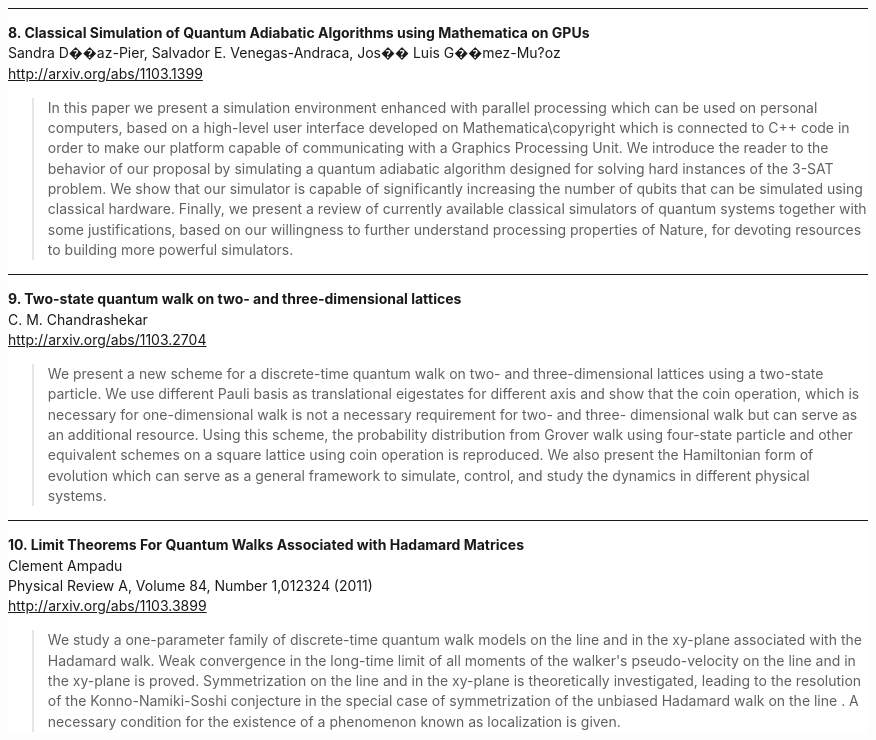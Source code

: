 ------

**8.    Classical Simulation of Quantum Adiabatic Algorithms using Mathematica on GPUs**  
Sandra D��az-Pier, Salvador E. Venegas-Andraca, Jos�� Luis G��mez-Mu?oz  
http://arxiv.org/abs/1103.1399  
<blockquote>
<p>
In this paper we present a simulation environment enhanced with parallel processing which can be used on personal computers, based on a high-level user interface developed on Mathematica\copyright which is connected to C++ code in order to make our platform capable of communicating with a Graphics Processing Unit. We introduce the reader to the behavior of our proposal by simulating a quantum adiabatic algorithm designed for solving hard instances of the 3-SAT problem. We show that our simulator is capable of significantly increasing the number of qubits that can be simulated using classical hardware. Finally, we present a review of currently available classical simulators of quantum systems together with some justifications, based on our willingness to further understand processing properties of Nature, for devoting resources to building more powerful simulators.
</p>
</blockquote>

------

**9.    Two-state quantum walk on two- and three-dimensional lattices**  
C. M. Chandrashekar  
http://arxiv.org/abs/1103.2704  
<blockquote>
<p>
We present a new scheme for a discrete-time quantum walk on two- and three-dimensional lattices using a two-state particle. We use different Pauli basis as translational eigestates for different axis and show that the coin operation, which is necessary for one-dimensional walk is not a necessary requirement for two- and three- dimensional walk but can serve as an additional resource. Using this scheme, the probability distribution from Grover walk using four-state particle and other equivalent schemes on a square lattice using coin operation is reproduced. We also present the Hamiltonian form of evolution which can serve as a general framework to simulate, control, and study the dynamics in different physical systems.
</p>
</blockquote>

------

**10.    Limit Theorems For Quantum Walks Associated with Hadamard Matrices**  
Clement Ampadu  
Physical Review A, Volume 84, Number 1,012324 (2011)  
http://arxiv.org/abs/1103.3899  
<blockquote>
<p>
We study a one-parameter family of discrete-time quantum walk models on the line and in the xy-plane associated with the Hadamard walk. Weak convergence in the long-time limit of all moments of the walker's pseudo-velocity on the line and in the xy-plane is proved. Symmetrization on the line and in the xy-plane is theoretically investigated, leading to the resolution of the Konno-Namiki-Soshi conjecture in the special case of symmetrization of the unbiased Hadamard walk on the line . A necessary condition for the existence of a phenomenon known as localization is given.
</p>
</blockquote>

